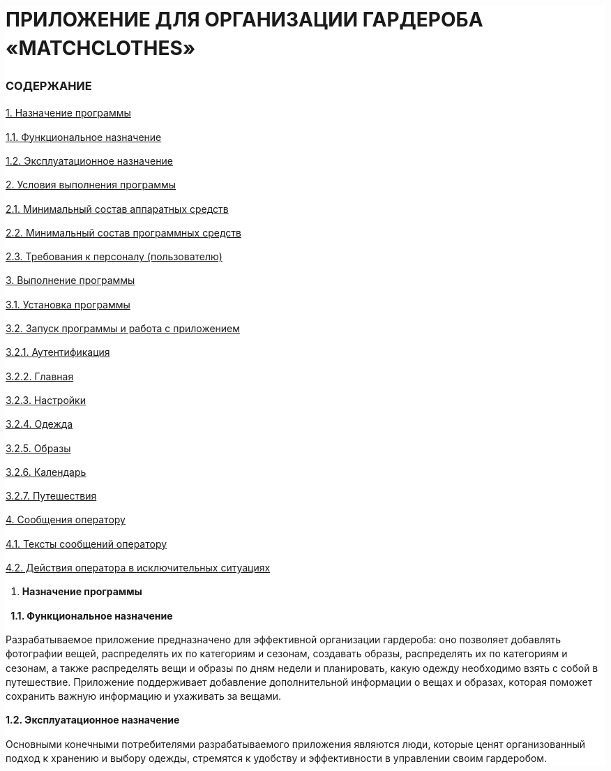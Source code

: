 ﻿

# **ПРИЛОЖЕНИЕ ДЛЯ ОРГАНИЗАЦИИ ГАРДЕРОБА «MATCHCLOTHES»**


### <a name="_toc55596094"></a><a name="_toc88172372"></a><a name="kotlin"></a>**СОДЕРЖАНИЕ**
[1.	Назначение программы](#_toc162874981)

[1.1. Функциональное назначение](#_toc162874982)

[1.2. Эксплуатационное назначение](#_toc162874983)

[2. Условия выполнения программы](#_toc162874984)

[2.1. Минимальный состав аппаратных средств](#_toc162874985)

[2.2. Минимальный состав программных средств](#_toc162874986)

[2.3. Требования к персоналу (пользователю)](#_toc162874987)

[3. Выполнение программы](#_toc162874988)

[3.1. Установка программы](#_toc162874989)

[3.2. Запуск программы и работа с приложением](#_toc162874990)

[3.2.1. Аутентификация](#_toc162874991)

[3.2.2. Главная](#_toc162874992)

[3.2.3. Настройки](#_toc162874993)

[3.2.4. Одежда	](#_toc162874994)

[3.2.5. Образы	](#_toc162874995)

[3.2.6. Календарь	](#_toc162874996)

[3.2.7. Путешествия	](#_toc162874997)

[4. Сообщения оператору	](#_toc162874998)

[4.1. Тексты сообщений оператору	](#_toc162874999)

[4.2. Действия оператора в исключительных ситуациях	](#_toc162875000)



1. **<a name="_toc162874981"></a>Назначение программы**

` `**<a name="_toc162874982"></a>1.1. Функциональное назначение**

Разрабатываемое приложение предназначено для эффективной организации гардероба: оно позволяет добавлять фотографии вещей, распределять их по категориям и сезонам, создавать образы, распределять их по категориям и сезонам, а также распределять вещи и образы по дням недели и планировать, какую одежду необходимо взять с собой в путешествие. Приложение поддерживает добавление дополнительной информации о вещах и образах, которая поможет сохранить важную информацию и ухаживать за вещами.

<a name="_toc162874983"></a>**1.2. Эксплуатационное назначение**

Основными конечными потребителями разрабатываемого приложения являются люди, которые ценят организованный подход к хранению и выбору одежды, стремятся к удобству и эффективности в управлении своим гардеробом.
